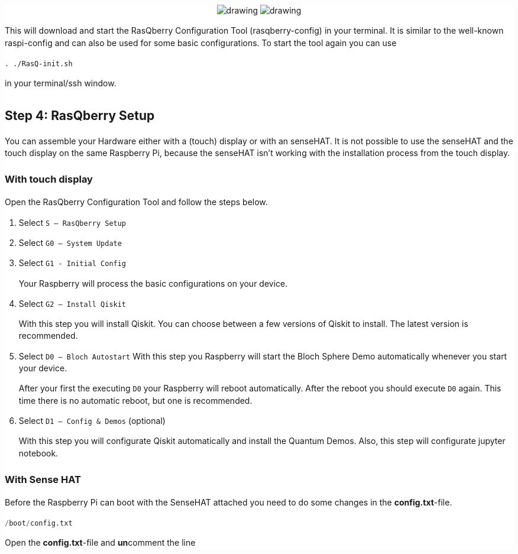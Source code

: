 <p align="center"> 
    <img src="../Artwork/rasqberry_config-1.png" alt="drawing" height="250"/> <img src="../Artwork/rasqberry_config-2.png" alt="drawing" height="250"/> 
</p>

This will download and start the RasQberry Configuration Tool (rasqberry-config) in your terminal. It is similar to the well-known raspi-config and can also be used for some basic configurations.
To start the tool again you can use

```pyhton
. ./RasQ-init.sh
```

in your terminal/ssh window.

## Step 4: RasQberry Setup

You can assemble your Hardware either with a (touch) display or with an senseHAT. It is not possible to use the senseHAT and the touch display on the same Raspberry Pi, because the senseHAT isn’t working with the installation process from the touch display.

### With touch display

Open the RasQberry Configuration Tool and follow the steps below.

1. Select `S – RasQberry Setup`
1. Select `G0 – System Update`
1. Select `G1 - Initial Config`

   Your Raspberry will process the basic configurations on your device.

1. Select `G2 – Install Qiskit`

   With this step you will install Qiskit. You can choose between a few versions of Qiskit to install. The latest version is recommended.

1. Select `D0 – Bloch Autostart`
   With this step you Raspberry will start the Bloch Sphere Demo automatically whenever you start your device.

   After your first the executing `D0` your Raspberry will reboot automatically. After the reboot you should execute `D0` again. This time there is no automatic reboot, but one is recommended.

1. Select `D1 – Config & Demos` (optional)

   With this step you will configurate Qiskit automatically and install the Quantum Demos. Also, this step will configurate jupyter notebook.

### With Sense HAT

Before the Raspberry Pi can boot with the SenseHAT attached you need to do some changes in the **config.txt**-file.

```python
/boot/config.txt
```

Open the **config.txt**-file and **un**comment the line
